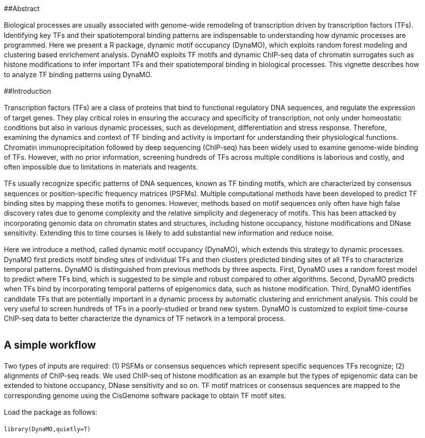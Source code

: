 
##Abstract

Biological processes are usually associated with genome-wide remodeling of transcription driven by transcription factors (TFs). Identifying key TFs and their spatiotemporal binding patterns are indispensable to understanding how dynamic processes are programmed. Here we present a R package, dynamic motif occupancy (DynaMO), which exploits random forest modeling and clustering based enrichement analysis. DynaMO exploits TF motifs and dynamic ChIP-seq data of chromatin surrogates such as histone modifications to infer important TFs and their spatiotemporal binding in biological processes. This vignette describes how to analyze TF binding patterns using DynaMO.

##Introduction

Transcription factors (TFs) are a class of proteins that bind to functional regulatory DNA sequences, and regulate the expression of target genes. They play critical roles in ensuring the accuracy and specificity of transcription, not only under homeostatic conditions but also in various dynamic processes, such as development, differentiation and stress response. Therefore, examining the dynamics and context of TF binding and activity is important for understanding their physiological functions. Chromatin immunoprecipitation followed by deep sequencing (ChIP-seq) has been widely used to examine genome-wide binding of TFs. However, with no prior information, screening hundreds of TFs across multiple conditions is laborious and costly, and often impossible due to limitations in materials and reagents.

TFs usually recognize specific patterns of DNA sequences, known as TF binding motifs, which are characterized by consensus sequences or position-specific frequency matrices (PSFMs). Multiple computational methods have been developed to predict TF binding sites by mapping these motifs to genomes. However, methods based on motif sequences only often have high false discovery rates due to genome complexity and the relative simplicity and degeneracy of motifs. This has been attacked by incorporating genomic data on chromatin states and structures, including histone occupancy, histone modifications and DNase sensitivity. Extending this to time courses is likely to add substantial new information and reduce noise.

Here we introduce a method, called dynamic motif occupancy (DynaMO), which extends this strategy to dynamic processes. DynaMO first predicts motif binding sites of individual TFs and then clusters predicted binding sites of all TFs to characterize temporal patterns. DynaMO is distinguished from previous methods by three aspects. First, DynaMO uses a random forest model to predict where TFs bind, which is suggested to be simple and robust compared to other algorithms. Second, DynaMO predicts when TFs bind by incorporating temporal patterns of epigenomics data, such as histone modification. Third, DynaMO identifies candidate TFs that are potentially important in a dynamic process by automatic clustering and enrichment analysis. This could be very useful to screen hundreds of TFs in a poorly-studied or brand new system. DynaMO is customized to exploit time-course ChIP-seq data to better characterize the dynamics of TF network in a temporal process. 

## A simple workflow

Two types of inputs are required: (1) PSFMs or consensus sequences which represent specific sequences TFs recognize; (2) alignments of ChIP-seq reads. We used ChIP-seq of histone modification as an example but the types of epigenomic data can be extended to histone occupancy, DNase sensitivity and so on. TF motif matrices or consensus sequences are mapped to the corresponding genome using the CisGenome software package to obtain TF motif sites.

Load the package as follows:
```{r, eval=FALSE}
library(DynaMO,quietly=T)
```
